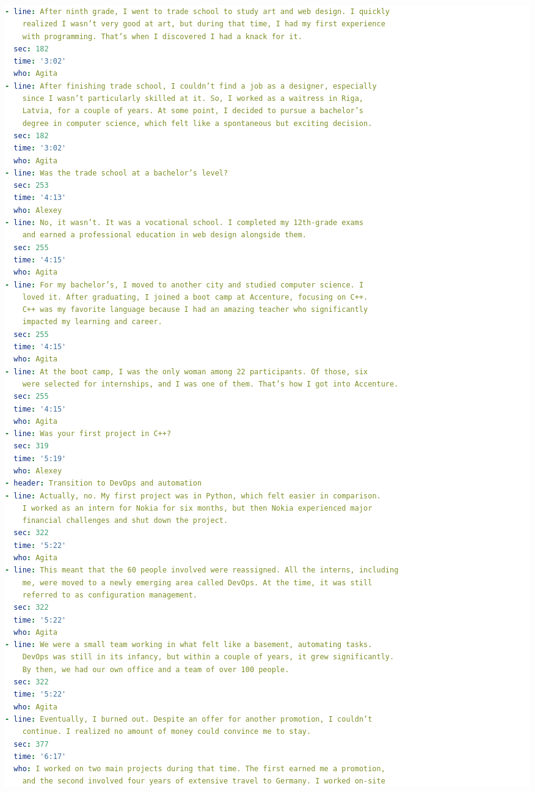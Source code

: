 ```yaml
- line: After ninth grade, I went to trade school to study art and web design. I quickly
    realized I wasn’t very good at art, but during that time, I had my first experience
    with programming. That’s when I discovered I had a knack for it.
  sec: 182
  time: '3:02'
  who: Agita
- line: After finishing trade school, I couldn’t find a job as a designer, especially
    since I wasn’t particularly skilled at it. So, I worked as a waitress in Riga,
    Latvia, for a couple of years. At some point, I decided to pursue a bachelor’s
    degree in computer science, which felt like a spontaneous but exciting decision.
  sec: 182
  time: '3:02'
  who: Agita
- line: Was the trade school at a bachelor’s level?
  sec: 253
  time: '4:13'
  who: Alexey
- line: No, it wasn’t. It was a vocational school. I completed my 12th-grade exams
    and earned a professional education in web design alongside them.
  sec: 255
  time: '4:15'
  who: Agita
- line: For my bachelor’s, I moved to another city and studied computer science. I
    loved it. After graduating, I joined a boot camp at Accenture, focusing on C++.
    C++ was my favorite language because I had an amazing teacher who significantly
    impacted my learning and career.
  sec: 255
  time: '4:15'
  who: Agita
- line: At the boot camp, I was the only woman among 22 participants. Of those, six
    were selected for internships, and I was one of them. That’s how I got into Accenture.
  sec: 255
  time: '4:15'
  who: Agita
- line: Was your first project in C++?
  sec: 319
  time: '5:19'
  who: Alexey
- header: Transition to DevOps and automation
- line: Actually, no. My first project was in Python, which felt easier in comparison.
    I worked as an intern for Nokia for six months, but then Nokia experienced major
    financial challenges and shut down the project.
  sec: 322
  time: '5:22'
  who: Agita
- line: This meant that the 60 people involved were reassigned. All the interns, including
    me, were moved to a newly emerging area called DevOps. At the time, it was still
    referred to as configuration management.
  sec: 322
  time: '5:22'
  who: Agita
- line: We were a small team working in what felt like a basement, automating tasks.
    DevOps was still in its infancy, but within a couple of years, it grew significantly.
    By then, we had our own office and a team of over 100 people.
  sec: 322
  time: '5:22'
  who: Agita
- line: Eventually, I burned out. Despite an offer for another promotion, I couldn’t
    continue. I realized no amount of money could convince me to stay.
  sec: 377
  time: '6:17'
  who: I worked on two main projects during that time. The first earned me a promotion,
    and the second involved four years of extensive travel to Germany. I worked on-site
```